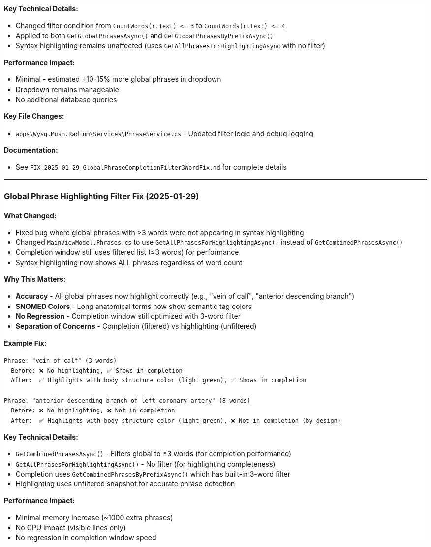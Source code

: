 **Key Technical Details:**
- Changed filter condition from `CountWords(r.Text) <= 3` to `CountWords(r.Text) <= 4`
- Applied to both `GetGlobalPhrasesAsync()` and `GetGlobalPhrasesByPrefixAsync()`
- Syntax highlighting remains unaffected (uses `GetAllPhrasesForHighlightingAsync` with no filter)

**Performance Impact:**
- Minimal - estimated +10-15% more global phrases in dropdown
- Dropdown remains manageable
- No additional database queries

**Key File Changes:**
- `apps\Wysg.Musm.Radium\Services\PhraseService.cs` - Updated filter logic and debug.logging

**Documentation:**
- See `FIX_2025-01-29_GlobalPhraseCompletionFilter3WordFix.md` for complete details

---

### Global Phrase Highlighting Filter Fix (2025-01-29)

**What Changed:**
- Fixed bug where global phrases with >3 words were not appearing in syntax highlighting
- Changed `MainViewModel.Phrases.cs` to use `GetAllPhrasesForHighlightingAsync()` instead of `GetCombinedPhrasesAsync()`
- Completion window still uses filtered list (≤3 words) for performance
- Syntax highlighting now shows ALL phrases regardless of word count

**Why This Matters:**
- **Accuracy** - All global phrases now highlight correctly (e.g., "vein of calf", "anterior descending branch")
- **SNOMED Colors** - Long anatomical terms now show semantic tag colors
- **No Regression** - Completion window still optimized with 3-word filter
- **Separation of Concerns** - Completion (filtered) vs highlighting (unfiltered)

**Example Fix:**
```
Phrase: "vein of calf" (3 words)
  Before: ❌ No highlighting, ✅ Shows in completion
  After:  ✅ Highlights with body structure color (light green), ✅ Shows in completion

Phrase: "anterior descending branch of left coronary artery" (8 words)
  Before: ❌ No highlighting, ❌ Not in completion
  After:  ✅ Highlights with body structure color (light green), ❌ Not in completion (by design)
```

**Key Technical Details:**
- `GetCombinedPhrasesAsync()` - Filters global to ≤3 words (for completion performance)
- `GetAllPhrasesForHighlightingAsync()` - No filter (for highlighting completeness)
- Completion uses `GetCombinedPhrasesByPrefixAsync()` which has built-in 3-word filter
- Highlighting uses unfiltered snapshot for accurate phrase detection

**Performance Impact:**
- Minimal memory increase (~1000 extra phrases)
- No CPU impact (visible lines only)
- No regression in completion window speed
